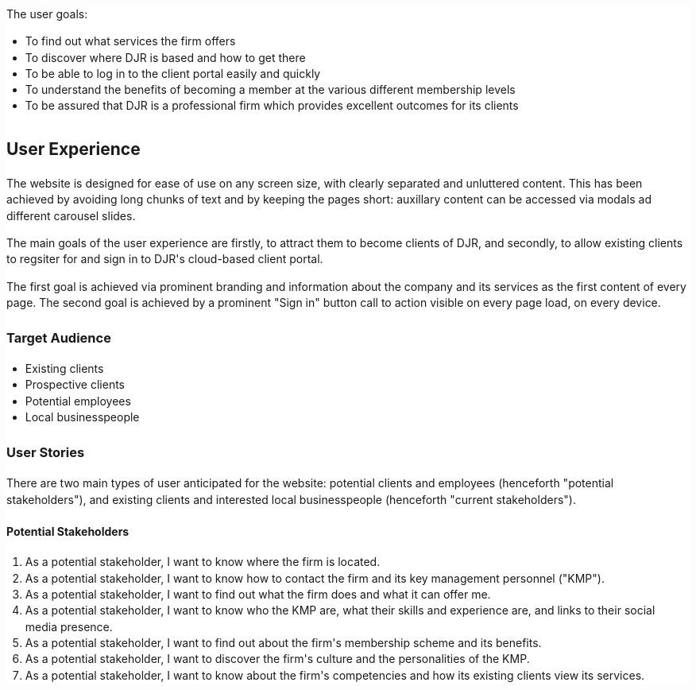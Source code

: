The user goals:
<ul>
<li>To find out what services the firm offers</li>
<li>To discover where DJR is based and how to get there</li>
<li>To be able to log in to the client portal easily and quickly</li>
<li>To understand the benefits of becoming a member at the various different membership levels</li>
<li>To be assured that DJR is a professional firm which provides excellent outcomes for its clients</li>
</ul>

<h2 id="user-experience">User Experience</h2>

The website is designed for ease of use on any screen size, with clearly separated and unluttered content.
This has been achieved by avoiding long chunks of text and by keeping the pages short: auxillary content can be accessed via modals ad different carousel slides.

The main goals of the user experience are firstly, to attract them to become clients of DJR, and secondly, to allow existing clients to regsiter for and sign in to DJR's cloud-based client portal.

The first goal is achieved via prominent branding and information about the company and its services as the first content of every page. The second goal is achieved by a prominent "Sign in" button call to action visible on every page load, on every device.

<h3 id="target-audience">Target Audience</h3>

<ul>
    <li>Existing clients</li>
    <li>Prospective clients</li>
    <li>Potential employees</li>
    <li>Local businesspeople</li>
</ul>

<h3 id="user-stories">User Stories</h3>
<p>
There are two main types of user anticipated for the website: potential clients and employees (henceforth "potential stakeholders"), and existing clients and interested local businesspeople
(henceforth "current stakeholders").
</p>

<h4>Potential Stakeholders</h4>

<ol>
    <li>As a potential stakeholder, I want to know where the firm is located.</li>
    <li>As a potential stakeholder, I want to know how to contact the firm and its key management personnel ("KMP").</li>
    <li>As a potential stakeholder, I want to find out what the firm does and what it can offer me.</li>
    <li>As a potential stakeholder, I want to know who the KMP are, what their skills and experience are, and links to their social media presence.</li>
    <li>As a potential stakeholder, I want to find out about the firm's membership scheme and its benefits.</li>
    <li>As a potential stakeholder, I want to discover the firm's culture and the personalities of the KMP.</li>
    <li>As a potential stakeholder, I want to know about the firm's competencies and how its existing clients view its services.</li>
</ol>
